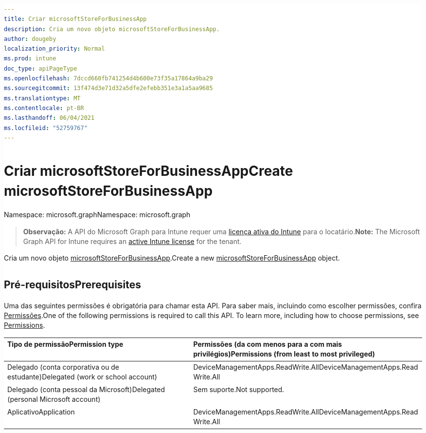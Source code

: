 ```yaml
---
title: Criar microsoftStoreForBusinessApp
description: Cria um novo objeto microsoftStoreForBusinessApp.
author: dougeby
localization_priority: Normal
ms.prod: intune
doc_type: apiPageType
ms.openlocfilehash: 7dccd660fb741254d4b600e73f35a17864a9ba29
ms.sourcegitcommit: 13f474d3e71d32a5dfe2efebb351e3a1a5aa9685
ms.translationtype: MT
ms.contentlocale: pt-BR
ms.lasthandoff: 06/04/2021
ms.locfileid: "52759767"
---
```

# <a name="create-microsoftstoreforbusinessapp"></a><span data-ttu-id="dbf54-103">Criar microsoftStoreForBusinessApp</span><span class="sxs-lookup"><span data-stu-id="dbf54-103">Create microsoftStoreForBusinessApp</span></span>

<span data-ttu-id="dbf54-104">Namespace: microsoft.graph</span><span class="sxs-lookup"><span data-stu-id="dbf54-104">Namespace: microsoft.graph</span></span>

> <span data-ttu-id="dbf54-105">**Observação:** A API do Microsoft Graph para Intune requer uma [licença ativa do Intune](https://go.microsoft.com/fwlink/?linkid=839381) para o locatário.</span><span class="sxs-lookup"><span data-stu-id="dbf54-105">**Note:** The Microsoft Graph API for Intune requires an [active Intune license](https://go.microsoft.com/fwlink/?linkid=839381) for the tenant.</span></span>

<span data-ttu-id="dbf54-106">Cria um novo objeto [microsoftStoreForBusinessApp](../resources/intune-apps-microsoftstoreforbusinessapp.md).</span><span class="sxs-lookup"><span data-stu-id="dbf54-106">Create a new [microsoftStoreForBusinessApp](../resources/intune-apps-microsoftstoreforbusinessapp.md) object.</span></span>

## <a name="prerequisites"></a><span data-ttu-id="dbf54-107">Pré-requisitos</span><span class="sxs-lookup"><span data-stu-id="dbf54-107">Prerequisites</span></span>
<span data-ttu-id="dbf54-p101">Uma das seguintes permissões é obrigatória para chamar esta API. Para saber mais, incluindo como escolher permissões, confira [Permissões](/graph/permissions-reference).</span><span class="sxs-lookup"><span data-stu-id="dbf54-p101">One of the following permissions is required to call this API. To learn more, including how to choose permissions, see [Permissions](/graph/permissions-reference).</span></span>

|<span data-ttu-id="dbf54-110">Tipo de permissão</span><span class="sxs-lookup"><span data-stu-id="dbf54-110">Permission type</span></span>|<span data-ttu-id="dbf54-111">Permissões (da com menos para a com mais privilégios)</span><span class="sxs-lookup"><span data-stu-id="dbf54-111">Permissions (from least to most privileged)</span></span>|
|:---|:---|
|<span data-ttu-id="dbf54-112">Delegado (conta corporativa ou de estudante)</span><span class="sxs-lookup"><span data-stu-id="dbf54-112">Delegated (work or school account)</span></span>|<span data-ttu-id="dbf54-113">DeviceManagementApps.ReadWrite.All</span><span class="sxs-lookup"><span data-stu-id="dbf54-113">DeviceManagementApps.ReadWrite.All</span></span>|
|<span data-ttu-id="dbf54-114">Delegado (conta pessoal da Microsoft)</span><span class="sxs-lookup"><span data-stu-id="dbf54-114">Delegated (personal Microsoft account)</span></span>|<span data-ttu-id="dbf54-115">Sem suporte.</span><span class="sxs-lookup"><span data-stu-id="dbf54-115">Not supported.</span></span>|
|<span data-ttu-id="dbf54-116">Aplicativo</span><span class="sxs-lookup"><span data-stu-id="dbf54-116">Application</span></span>|<span data-ttu-id="dbf54-117">DeviceManagementApps.ReadWrite.All</span><span class="sxs-lookup"><span data-stu-id="dbf54-117">DeviceManagementApps.ReadWrite.All</span></span>|
